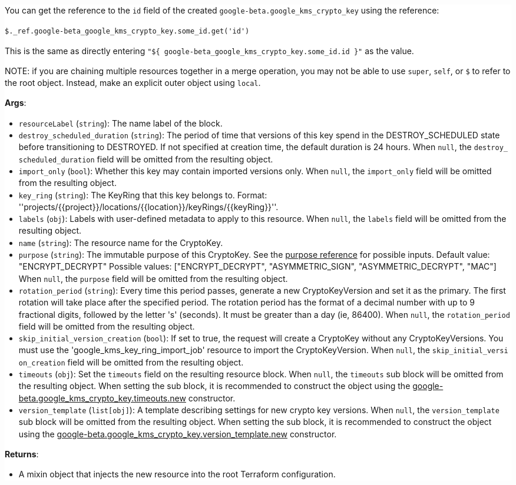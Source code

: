 You can get the reference to the `id` field of the created `google-beta.google_kms_crypto_key` using the reference:

    $._ref.google-beta_google_kms_crypto_key.some_id.get('id')

This is the same as directly entering `"${ google-beta_google_kms_crypto_key.some_id.id }"` as the value.

NOTE: if you are chaining multiple resources together in a merge operation, you may not be able to use `super`, `self`,
or `$` to refer to the root object. Instead, make an explicit outer object using `local`.

**Args**:
  - `resourceLabel` (`string`): The name label of the block.
  - `destroy_scheduled_duration` (`string`): The period of time that versions of this key spend in the DESTROY_SCHEDULED state before transitioning to DESTROYED.
If not specified at creation time, the default duration is 24 hours. When `null`, the `destroy_scheduled_duration` field will be omitted from the resulting object.
  - `import_only` (`bool`): Whether this key may contain imported versions only. When `null`, the `import_only` field will be omitted from the resulting object.
  - `key_ring` (`string`): The KeyRing that this key belongs to.
Format: &#39;&#39;projects/{{project}}/locations/{{location}}/keyRings/{{keyRing}}&#39;&#39;.
  - `labels` (`obj`): Labels with user-defined metadata to apply to this resource. When `null`, the `labels` field will be omitted from the resulting object.
  - `name` (`string`): The resource name for the CryptoKey.
  - `purpose` (`string`): The immutable purpose of this CryptoKey. See the
[purpose reference](https://cloud.google.com/kms/docs/reference/rest/v1/projects.locations.keyRings.cryptoKeys#CryptoKeyPurpose)
for possible inputs. Default value: &#34;ENCRYPT_DECRYPT&#34; Possible values: [&#34;ENCRYPT_DECRYPT&#34;, &#34;ASYMMETRIC_SIGN&#34;, &#34;ASYMMETRIC_DECRYPT&#34;, &#34;MAC&#34;] When `null`, the `purpose` field will be omitted from the resulting object.
  - `rotation_period` (`string`): Every time this period passes, generate a new CryptoKeyVersion and set it as the primary.
The first rotation will take place after the specified period. The rotation period has
the format of a decimal number with up to 9 fractional digits, followed by the
letter &#39;s&#39; (seconds). It must be greater than a day (ie, 86400). When `null`, the `rotation_period` field will be omitted from the resulting object.
  - `skip_initial_version_creation` (`bool`): If set to true, the request will create a CryptoKey without any CryptoKeyVersions.
You must use the &#39;google_kms_key_ring_import_job&#39; resource to import the CryptoKeyVersion. When `null`, the `skip_initial_version_creation` field will be omitted from the resulting object.
  - `timeouts` (`obj`): Set the `timeouts` field on the resulting resource block. When `null`, the `timeouts` sub block will be omitted from the resulting object. When setting the sub block, it is recommended to construct the object using the [google-beta.google_kms_crypto_key.timeouts.new](#fn-timeoutsnew) constructor.
  - `version_template` (`list[obj]`): A template describing settings for new crypto key versions. When `null`, the `version_template` sub block will be omitted from the resulting object. When setting the sub block, it is recommended to construct the object using the [google-beta.google_kms_crypto_key.version_template.new](#fn-version_templatenew) constructor.

**Returns**:
- A mixin object that injects the new resource into the root Terraform configuration.

